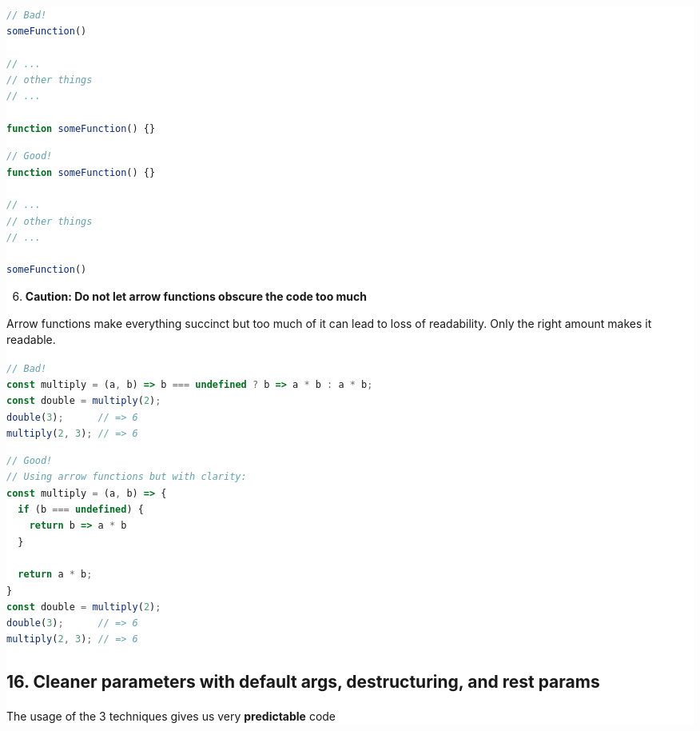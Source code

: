 ```javascript
// Bad!
someFunction()

// ... 
// other things
// ...

function someFunction() {}
```

```javascript
// Good!
function someFunction() {}

// ... 
// other things
// ...

someFunction()
```

6. **Caution: Do not let arrow functions obscure the code too much**

Arrow functions make everything succinct but too much of it can lead to loss of readability. Only the right amount makes it readable.

```javascript
// Bad!
const multiply = (a, b) => b === undefined ? b => a * b : a * b;
const double = multiply(2);
double(3);      // => 6
multiply(2, 3); // => 6
```

```javascript
// Good!
// Using arrow functions but with clarity:
const multiply = (a, b) => {
  if (b === undefined) {
    return b => a * b
  }
  
  return a * b;
}
const double = multiply(2);
double(3);      // => 6
multiply(2, 3); // => 6
```

## 16. Cleaner parameters with default args, destructuring, and rest params

The usage of the 3 techniques gives us very **predictable** code

